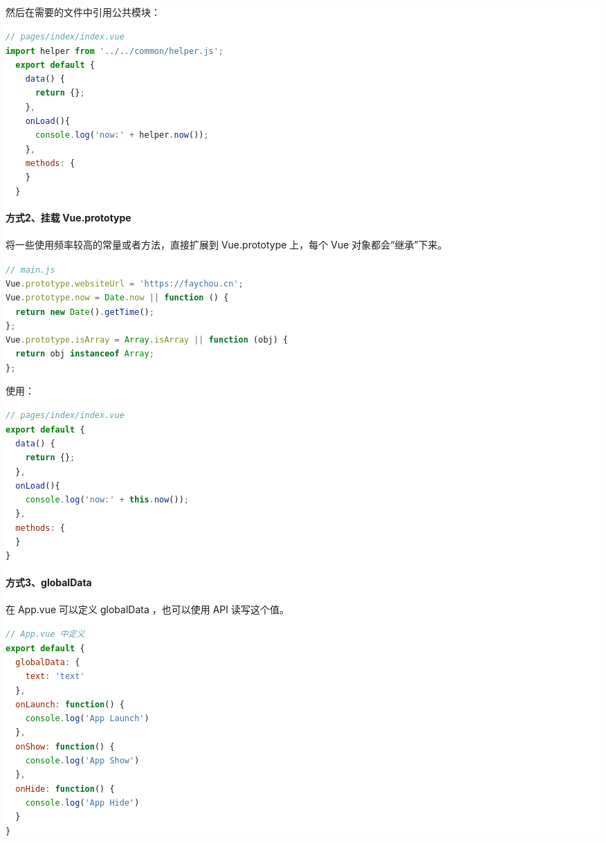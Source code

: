 然后在需要的文件中引用公共模块：

``` js
// pages/index/index.vue 
import helper from '../../common/helper.js';  
  export default {  
    data() {  
      return {};  
    },  
    onLoad(){  
      console.log('now:' + helper.now());  
    },  
    methods: {  
    }  
  }  
```

#### 方式2、挂载 Vue.prototype

将一些使用频率较高的常量或者方法，直接扩展到 Vue.prototype 上，每个 Vue 对象都会“继承”下来。

``` js
// main.js
Vue.prototype.websiteUrl = 'https://faychou.cn';  
Vue.prototype.now = Date.now || function () {  
  return new Date().getTime();  
};  
Vue.prototype.isArray = Array.isArray || function (obj) {  
  return obj instanceof Array;  
};
```

使用：

``` js
// pages/index/index.vue 
export default {  
  data() {  
    return {};  
  },  
  onLoad(){  
    console.log('now:' + this.now());  
  },  
  methods: {  
  }  
} 
```

#### 方式3、globalData

在 App.vue 可以定义 globalData ，也可以使用 API 读写这个值。

``` js
// App.vue 中定义
export default {  
  globalData: {  
    text: 'text'  
  },  
  onLaunch: function() {  
    console.log('App Launch')  
  },  
  onShow: function() {  
    console.log('App Show')  
  },  
  onHide: function() {  
    console.log('App Hide')  
  }  
} 
```